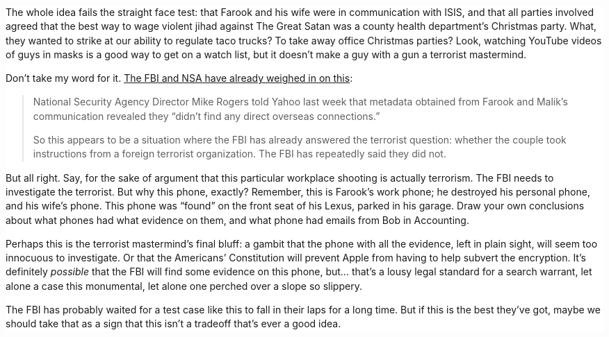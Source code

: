 The whole idea fails the straight face test: that Farook and his wife were in communication with ISIS, and that all parties involved agreed that the best way to wage violent jihad against The Great Satan was a county health department’s Christmas party. What, they wanted to strike at our ability to regulate taco trucks? To take away office Christmas parties? Look, watching YouTube videos of guys in masks is a good way to get on a watch list, but it doesn’t make a guy with a gun a terrorist mastermind.

Don’t take my word for it. [The FBI and NSA have already weighed in on this](http://www.slate.com/articles/technology/future_tense/2016/02/the_apple_fbi_encryption_battle_is_over_an_iphone_unlikely_to_yield_critical.single.html):

> National Security Agency Director Mike Rogers told Yahoo last week that metadata obtained from Farook and Malik’s communication revealed they “didn’t find any direct overseas connections.”
>
> So this appears to be a situation where the FBI has already answered the terrorist question: whether the couple took instructions from a foreign terrorist organization. The FBI has repeatedly said they did not.

But all right. Say, for the sake of argument that this particular workplace shooting is actually terrorism. The FBI needs to investigate the terrorist. But why this phone, exactly? Remember, this is Farook’s work phone; he destroyed his personal phone, and his wife’s phone. This phone was “found” on the front seat of his Lexus, parked in his garage. Draw your own conclusions about what phones had what evidence on them, and what phone had emails from Bob in Accounting.

Perhaps this is the terrorist mastermind’s final bluff: a gambit that the phone with all the evidence, left in plain sight, will seem too innocuous to investigate. Or that the Americans’ Constitution will prevent Apple from having to help subvert the encryption. It’s definitely *possible* that the FBI will find some evidence on this phone, but… that’s a lousy legal standard for a search warrant, let alone a case this monumental, let alone one perched over a slope so slippery.

The FBI has probably waited for a test case like this to fall in their laps for a long time. But if this is the best they’ve got, maybe we should take that as a sign that this isn’t a tradeoff that’s ever a good idea.